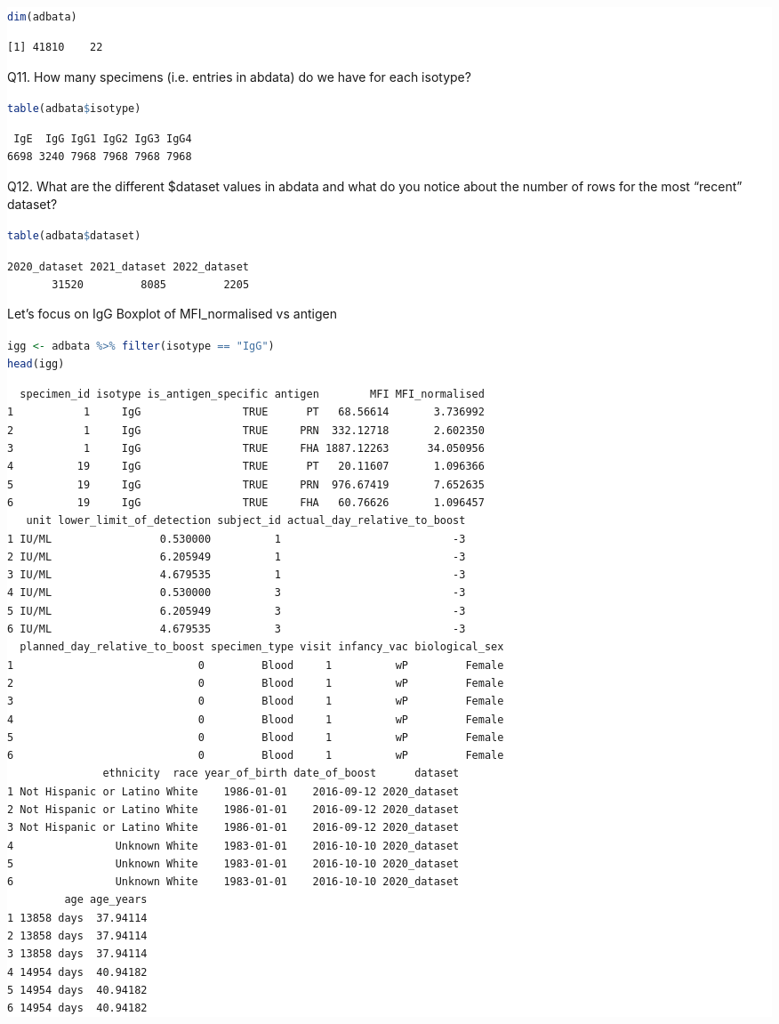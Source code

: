 ``` r
dim(adbata)
```

    [1] 41810    22

Q11. How many specimens (i.e. entries in abdata) do we have for each
isotype?

``` r
table(adbata$isotype)
```


     IgE  IgG IgG1 IgG2 IgG3 IgG4 
    6698 3240 7968 7968 7968 7968 

Q12. What are the different \$dataset values in abdata and what do you
notice about the number of rows for the most “recent” dataset?

``` r
table(adbata$dataset)
```


    2020_dataset 2021_dataset 2022_dataset 
           31520         8085         2205 

Let’s focus on IgG Boxplot of MFI_normalised vs antigen

``` r
igg <- adbata %>% filter(isotype == "IgG")
head(igg)
```

      specimen_id isotype is_antigen_specific antigen        MFI MFI_normalised
    1           1     IgG                TRUE      PT   68.56614       3.736992
    2           1     IgG                TRUE     PRN  332.12718       2.602350
    3           1     IgG                TRUE     FHA 1887.12263      34.050956
    4          19     IgG                TRUE      PT   20.11607       1.096366
    5          19     IgG                TRUE     PRN  976.67419       7.652635
    6          19     IgG                TRUE     FHA   60.76626       1.096457
       unit lower_limit_of_detection subject_id actual_day_relative_to_boost
    1 IU/ML                 0.530000          1                           -3
    2 IU/ML                 6.205949          1                           -3
    3 IU/ML                 4.679535          1                           -3
    4 IU/ML                 0.530000          3                           -3
    5 IU/ML                 6.205949          3                           -3
    6 IU/ML                 4.679535          3                           -3
      planned_day_relative_to_boost specimen_type visit infancy_vac biological_sex
    1                             0         Blood     1          wP         Female
    2                             0         Blood     1          wP         Female
    3                             0         Blood     1          wP         Female
    4                             0         Blood     1          wP         Female
    5                             0         Blood     1          wP         Female
    6                             0         Blood     1          wP         Female
                   ethnicity  race year_of_birth date_of_boost      dataset
    1 Not Hispanic or Latino White    1986-01-01    2016-09-12 2020_dataset
    2 Not Hispanic or Latino White    1986-01-01    2016-09-12 2020_dataset
    3 Not Hispanic or Latino White    1986-01-01    2016-09-12 2020_dataset
    4                Unknown White    1983-01-01    2016-10-10 2020_dataset
    5                Unknown White    1983-01-01    2016-10-10 2020_dataset
    6                Unknown White    1983-01-01    2016-10-10 2020_dataset
             age age_years
    1 13858 days  37.94114
    2 13858 days  37.94114
    3 13858 days  37.94114
    4 14954 days  40.94182
    5 14954 days  40.94182
    6 14954 days  40.94182
